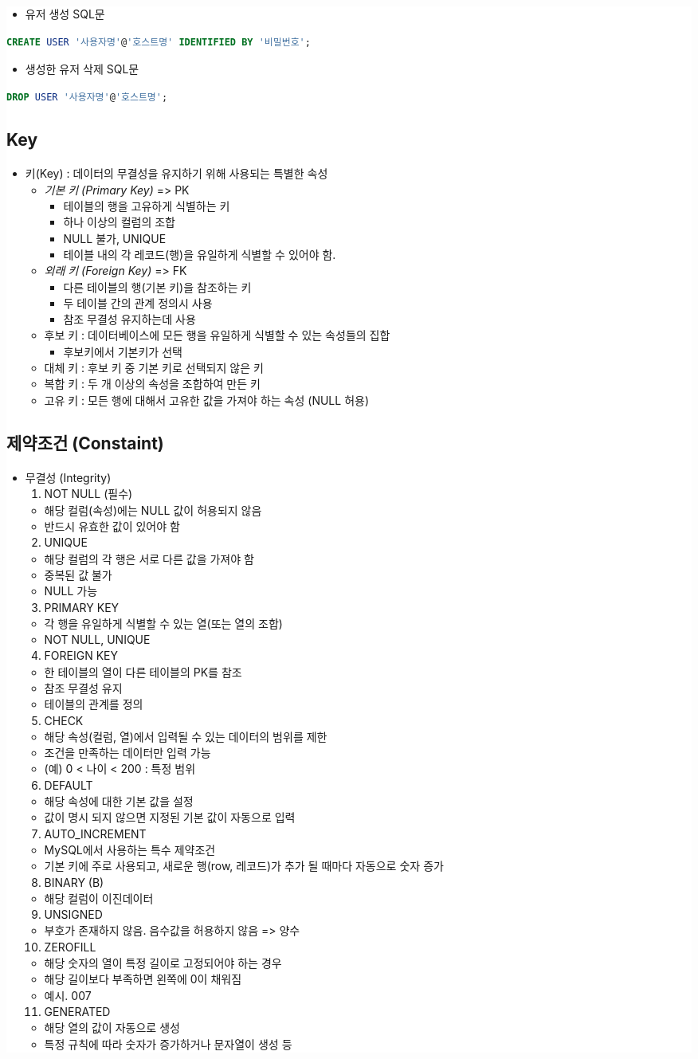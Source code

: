 * 유저 생성 SQL문
```SQL
CREATE USER '사용자명'@'호스트명' IDENTIFIED BY '비밀번호';
```
* 생성한 유저 삭제 SQL문
```SQL
DROP USER '사용자명'@'호스트명';
```

## Key
- 키(Key) : 데이터의 무결성을 유지하기 위해 사용되는 특별한 속성
  - *기본 키 (Primary Key)* => PK
    - 테이블의 행을 고유하게 식별하는 키
    - 하나 이상의 컬럼의 조합
    - NULL 불가, UNIQUE
    - 테이블 내의 각 레코드(행)을 유일하게 식별할 수 있어야 함.
  - *외래 키 (Foreign Key)* => FK
    - 다른 테이블의 행(기본 키)을 참조하는 키
    - 두 테이블 간의 관계 정의시 사용
    - 참조 무결성 유지하는데 사용
  - 후보 키 : 데이터베이스에 모든 행을 유일하게 식별할 수 있는 속성들의 집합
    - 후보키에서 기본키가 선택
  - 대체 키 : 후보 키 중 기본 키로 선택되지 않은 키
  - 복합 키 : 두 개 이상의 속성을 조합하여 만든 키
  - 고유 키 : 모든 행에 대해서 고유한 값을 가져야 하는 속성 (NULL 허용)

## 제약조건 (Constaint)
- 무결성 (Integrity)  
  1. NOT NULL (필수)
    - 해당 컬럼(속성)에는 NULL 값이 허용되지 않음
    - 반드시 유효한 값이 있어야 함
  2. UNIQUE
    - 해당 컬럼의 각 행은 서로 다른 값을 가져야 함
    - 중복된 값 불가
    - NULL 가능
  3. PRIMARY KEY
    - 각 행을 유일하게 식별할 수 있는 열(또는 열의 조합)
    - NOT NULL, UNIQUE
  4. FOREIGN KEY 
    - 한 테이블의 열이 다른 테이블의 PK를 참조
    - 참조 무결성 유지
    - 테이블의 관계를 정의
  5. CHECK
    - 해당 속성(컬럼, 열)에서 입력될 수 있는 데이터의 범위를 제한
    - 조건을 만족하는 데이터만 입력 가능
    - (예) 0 < 나이 < 200 : 특정 범위
  6. DEFAULT
    - 해당 속성에 대한 기본 값을 설정
    - 값이 명시 되지 않으면 지정된 기본 값이 자동으로 입력
  7. AUTO_INCREMENT
    - MySQL에서 사용하는 특수 제약조건
    - 기본 키에 주로 사용되고, 새로운 행(row, 레코드)가 추가 될 때마다 자동으로 숫자 증가
  8. BINARY (B)
    - 해당 컬럼이 이진데이터
  9. UNSIGNED
    - 부호가 존재하지 않음. 음수값을 허용하지 않음 => 양수
  10. ZEROFILL
    - 해당 숫자의 열이 특정 길이로 고정되어야 하는 경우
    - 해당 길이보다 부족하면 왼쪽에 0이 채워짐
    - 예시. 007
  11. GENERATED
    - 해당 열의 값이 자동으로 생성
    - 특정 규칙에 따라 숫자가 증가하거나 문자열이 생성 등